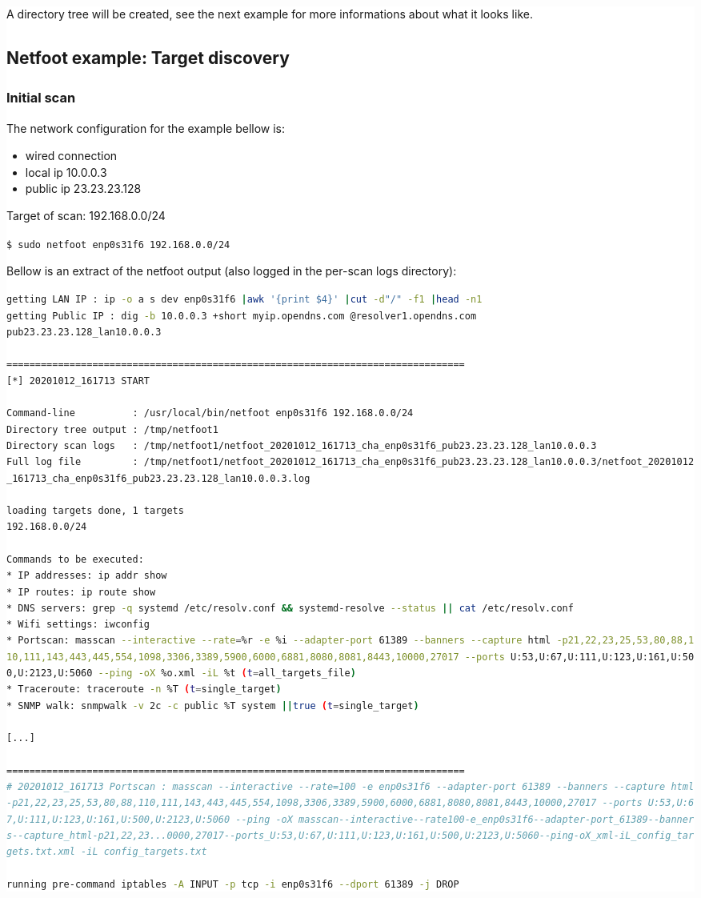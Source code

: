 ``` bash
```

A directory tree will be created, see the next example for more informations about what it looks like.

## Netfoot example: Target discovery

### Initial scan

The network configuration for the example bellow is:
* wired connection
* local ip 10.0.0.3
* public ip 23.23.23.128

Target of scan: 192.168.0.0/24

``` bash
$ sudo netfoot enp0s31f6 192.168.0.0/24
```

Bellow is an extract of the netfoot output (also logged in the per-scan logs directory):

``` bash
getting LAN IP : ip -o a s dev enp0s31f6 |awk '{print $4}' |cut -d"/" -f1 |head -n1
getting Public IP : dig -b 10.0.0.3 +short myip.opendns.com @resolver1.opendns.com
pub23.23.23.128_lan10.0.0.3

================================================================================
[*] 20201012_161713 START

Command-line          : /usr/local/bin/netfoot enp0s31f6 192.168.0.0/24
Directory tree output : /tmp/netfoot1
Directory scan logs   : /tmp/netfoot1/netfoot_20201012_161713_cha_enp0s31f6_pub23.23.23.128_lan10.0.0.3
Full log file         : /tmp/netfoot1/netfoot_20201012_161713_cha_enp0s31f6_pub23.23.23.128_lan10.0.0.3/netfoot_20201012_161713_cha_enp0s31f6_pub23.23.23.128_lan10.0.0.3.log

loading targets done, 1 targets
192.168.0.0/24

Commands to be executed:
* IP addresses: ip addr show 
* IP routes: ip route show 
* DNS servers: grep -q systemd /etc/resolv.conf && systemd-resolve --status || cat /etc/resolv.conf 
* Wifi settings: iwconfig  
* Portscan: masscan --interactive --rate=%r -e %i --adapter-port 61389 --banners --capture html -p21,22,23,25,53,80,88,110,111,143,443,445,554,1098,3306,3389,5900,6000,6881,8080,8081,8443,10000,27017 --ports U:53,U:67,U:111,U:123,U:161,U:500,U:2123,U:5060 --ping -oX %o.xml -iL %t (t=all_targets_file)
* Traceroute: traceroute -n %T (t=single_target)
* SNMP walk: snmpwalk -v 2c -c public %T system ||true (t=single_target)

[...]

================================================================================
# 20201012_161713 Portscan : masscan --interactive --rate=100 -e enp0s31f6 --adapter-port 61389 --banners --capture html -p21,22,23,25,53,80,88,110,111,143,443,445,554,1098,3306,3389,5900,6000,6881,8080,8081,8443,10000,27017 --ports U:53,U:67,U:111,U:123,U:161,U:500,U:2123,U:5060 --ping -oX masscan--interactive--rate100-e_enp0s31f6--adapter-port_61389--banners--capture_html-p21,22,23...0000,27017--ports_U:53,U:67,U:111,U:123,U:161,U:500,U:2123,U:5060--ping-oX_xml-iL_config_targets.txt.xml -iL config_targets.txt

running pre-command iptables -A INPUT -p tcp -i enp0s31f6 --dport 61389 -j DROP

```